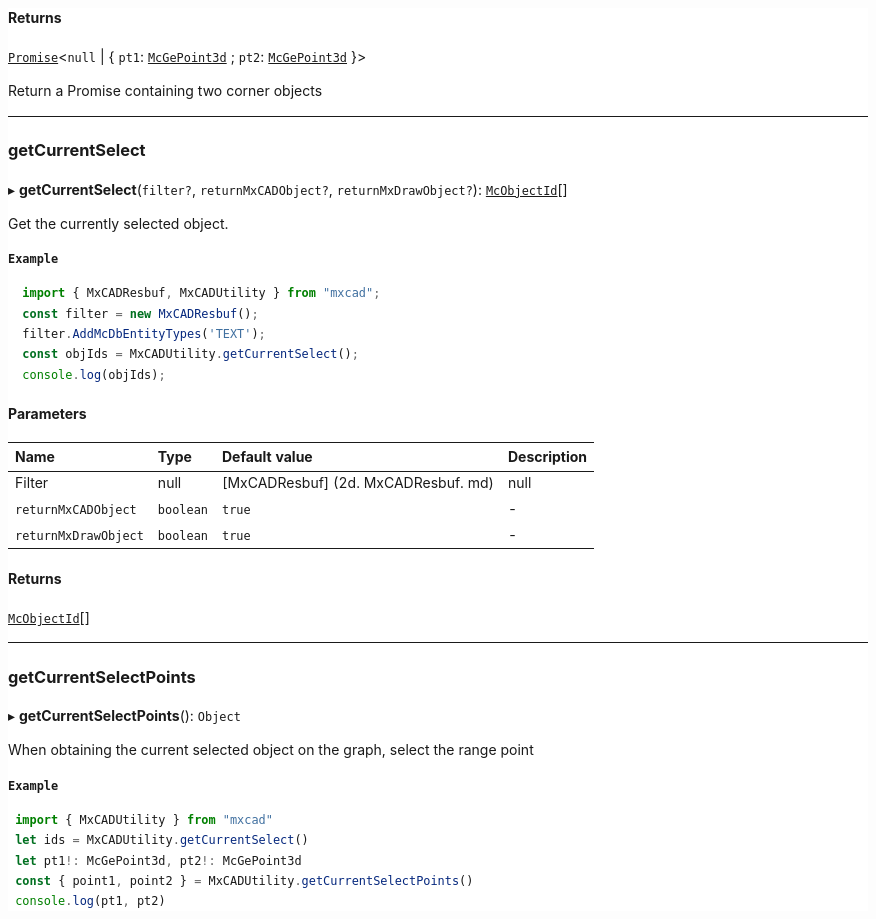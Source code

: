 #### Returns

[`Promise`]( https://developer.mozilla.org/en-US/docs/Web/JavaScript/Reference/Global_Objects/Promise )<``null`` \| { `pt1`: [`McGePoint3d`](2d.McGePoint3d.md) ; `pt2`: [`McGePoint3d`](2d.McGePoint3d.md)  }\>

Return a Promise containing two corner objects

___

### getCurrentSelect

▸ **getCurrentSelect**(`filter?`, `returnMxCADObject?`, `returnMxDrawObject?`): [`McObjectId`](2d.McObjectId.md)[]

Get the currently selected object.

**`Example`**

```ts
  import { MxCADResbuf, MxCADUtility } from "mxcad";
  const filter = new MxCADResbuf();
  filter.AddMcDbEntityTypes('TEXT');
  const objIds = MxCADUtility.getCurrentSelect();
  console.log(objIds);
```

#### Parameters

| Name | Type | Default value | Description |
| :------ | :------ | :------ | :------ |
|Filter | null | [MxCADResbuf] (2d. MxCADResbuf. md) | null | Filter object|
| `returnMxCADObject` | `boolean` | `true` | - |
| `returnMxDrawObject` | `boolean` | `true` | - |

#### Returns

[`McObjectId`](2d.McObjectId.md)[]

___

### getCurrentSelectPoints

▸ **getCurrentSelectPoints**(): `Object`

When obtaining the current selected object on the graph, select the range point

**`Example`**

```ts
 import { MxCADUtility } from "mxcad"
 let ids = MxCADUtility.getCurrentSelect()
 let pt1!: McGePoint3d, pt2!: McGePoint3d
 const { point1, point2 } = MxCADUtility.getCurrentSelectPoints()
 console.log(pt1, pt2)

```
